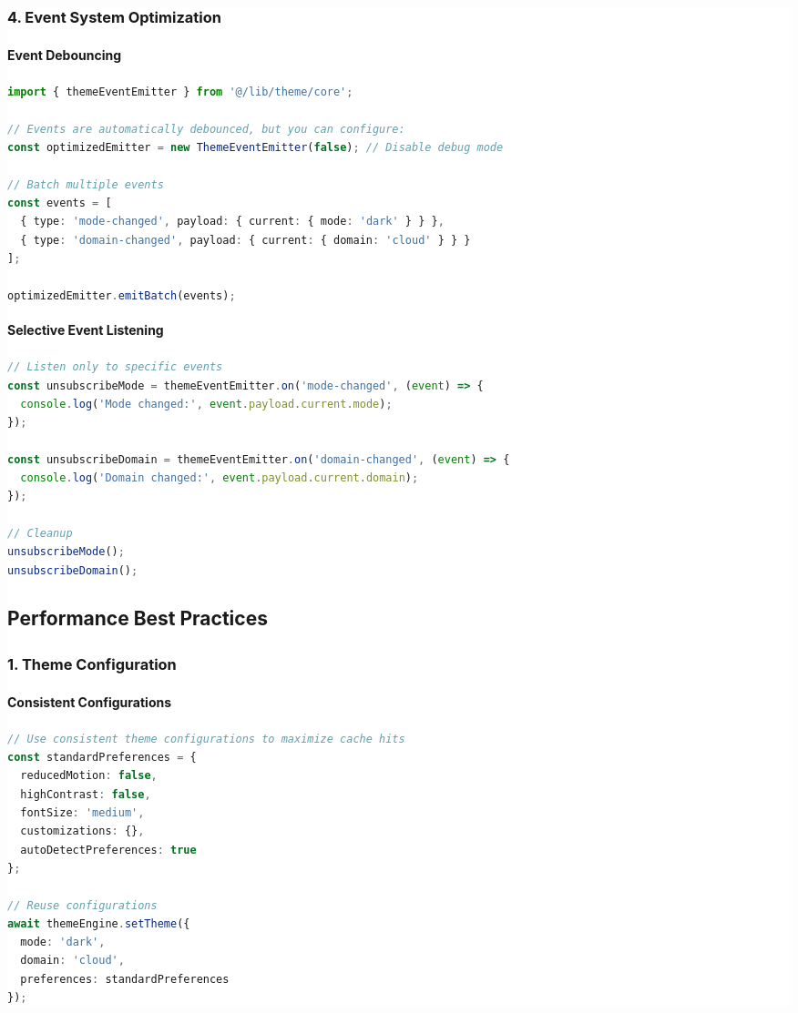 ```typescript
```

### 4. Event System Optimization

#### Event Debouncing
```typescript
import { themeEventEmitter } from '@/lib/theme/core';

// Events are automatically debounced, but you can configure:
const optimizedEmitter = new ThemeEventEmitter(false); // Disable debug mode

// Batch multiple events
const events = [
  { type: 'mode-changed', payload: { current: { mode: 'dark' } } },
  { type: 'domain-changed', payload: { current: { domain: 'cloud' } } }
];

optimizedEmitter.emitBatch(events);
```

#### Selective Event Listening
```typescript
// Listen only to specific events
const unsubscribeMode = themeEventEmitter.on('mode-changed', (event) => {
  console.log('Mode changed:', event.payload.current.mode);
});

const unsubscribeDomain = themeEventEmitter.on('domain-changed', (event) => {
  console.log('Domain changed:', event.payload.current.domain);
});

// Cleanup
unsubscribeMode();
unsubscribeDomain();
```

## Performance Best Practices

### 1. Theme Configuration

#### Consistent Configurations
```typescript
// Use consistent theme configurations to maximize cache hits
const standardPreferences = {
  reducedMotion: false,
  highContrast: false,
  fontSize: 'medium',
  customizations: {},
  autoDetectPreferences: true
};

// Reuse configurations
await themeEngine.setTheme({
  mode: 'dark',
  domain: 'cloud',
  preferences: standardPreferences
});
```
